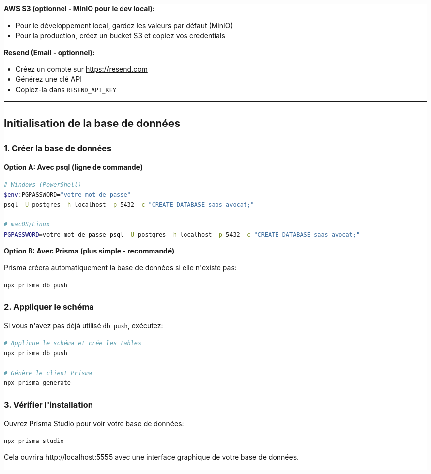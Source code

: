   **AWS S3 (optionnel - MinIO pour le dev local):**
   - Pour le développement local, gardez les valeurs par défaut (MinIO)
   - Pour la production, créez un bucket S3 et copiez vos credentials

   **Resend (Email - optionnel):**
   - Créez un compte sur https://resend.com
   - Générez une clé API
   - Copiez-la dans `RESEND_API_KEY`

---

## Initialisation de la base de données

### 1. Créer la base de données

**Option A: Avec psql (ligne de commande)**

```bash
# Windows (PowerShell)
$env:PGPASSWORD="votre_mot_de_passe"
psql -U postgres -h localhost -p 5432 -c "CREATE DATABASE saas_avocat;"

# macOS/Linux
PGPASSWORD=votre_mot_de_passe psql -U postgres -h localhost -p 5432 -c "CREATE DATABASE saas_avocat;"
```

**Option B: Avec Prisma (plus simple - recommandé)**

Prisma créera automatiquement la base de données si elle n'existe pas:

```bash
npx prisma db push
```

### 2. Appliquer le schéma

Si vous n'avez pas déjà utilisé `db push`, exécutez:

```bash
# Applique le schéma et crée les tables
npx prisma db push

# Génère le client Prisma
npx prisma generate
```

### 3. Vérifier l'installation

Ouvrez Prisma Studio pour voir votre base de données:

```bash
npx prisma studio
```

Cela ouvrira http://localhost:5555 avec une interface graphique de votre base de données.

---